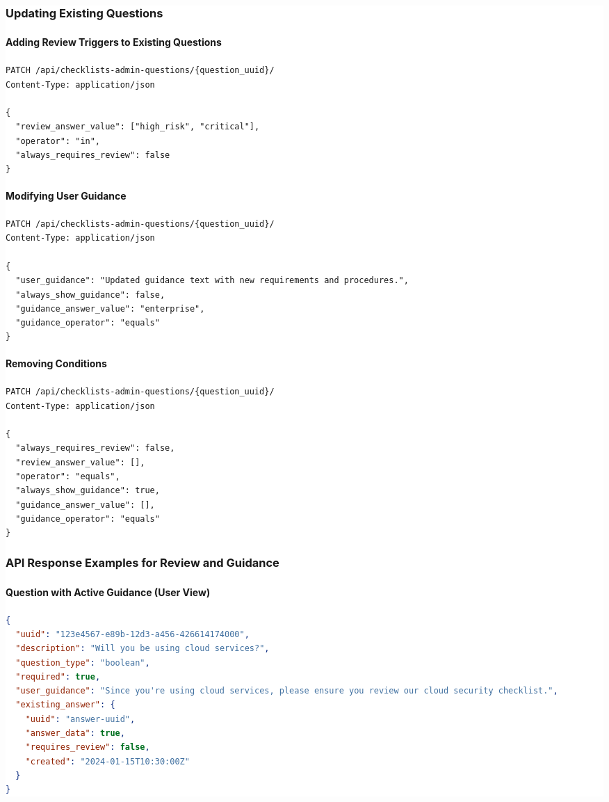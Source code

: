 ### Updating Existing Questions

#### Adding Review Triggers to Existing Questions

```http
PATCH /api/checklists-admin-questions/{question_uuid}/
Content-Type: application/json

{
  "review_answer_value": ["high_risk", "critical"],
  "operator": "in",
  "always_requires_review": false
}
```

#### Modifying User Guidance

```http
PATCH /api/checklists-admin-questions/{question_uuid}/
Content-Type: application/json

{
  "user_guidance": "Updated guidance text with new requirements and procedures.",
  "always_show_guidance": false,
  "guidance_answer_value": "enterprise",
  "guidance_operator": "equals"
}
```

#### Removing Conditions

```http
PATCH /api/checklists-admin-questions/{question_uuid}/
Content-Type: application/json

{
  "always_requires_review": false,
  "review_answer_value": [],
  "operator": "equals",
  "always_show_guidance": true,
  "guidance_answer_value": [],
  "guidance_operator": "equals"
}
```

### API Response Examples for Review and Guidance

#### Question with Active Guidance (User View)

```json
{
  "uuid": "123e4567-e89b-12d3-a456-426614174000",
  "description": "Will you be using cloud services?",
  "question_type": "boolean",
  "required": true,
  "user_guidance": "Since you're using cloud services, please ensure you review our cloud security checklist.",
  "existing_answer": {
    "uuid": "answer-uuid",
    "answer_data": true,
    "requires_review": false,
    "created": "2024-01-15T10:30:00Z"
  }
}
```
